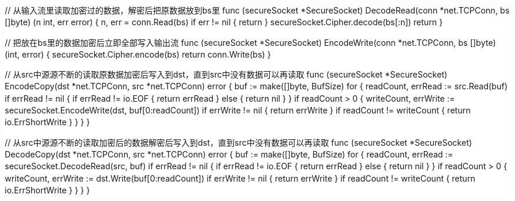 // 从输入流里读取加密过的数据，解密后把原数据放到bs里
func (secureSocket *SecureSocket) DecodeRead(conn *net.TCPConn, bs []byte) (n int, err error) {
	n, err = conn.Read(bs)
	if err != nil {
		return
	}
	secureSocket.Cipher.decode(bs[:n])
	return
}

// 把放在bs里的数据加密后立即全部写入输出流
func (secureSocket *SecureSocket) EncodeWrite(conn *net.TCPConn, bs []byte) (int, error) {
	secureSocket.Cipher.encode(bs)
	return conn.Write(bs)
}

// 从src中源源不断的读取原数据加密后写入到dst，直到src中没有数据可以再读取
func (secureSocket *SecureSocket) EncodeCopy(dst *net.TCPConn, src *net.TCPConn) error {
	buf := make([]byte, BufSize)
	for {
		readCount, errRead := src.Read(buf)
		if errRead != nil {
			if errRead != io.EOF {
				return errRead
			} else {
				return nil
			}
		}
		if readCount > 0 {
			writeCount, errWrite := secureSocket.EncodeWrite(dst, buf[0:readCount])
			if errWrite != nil {
				return errWrite
			}
			if readCount != writeCount {
				return io.ErrShortWrite
			}
		}
	}
}

// 从src中源源不断的读取加密后的数据解密后写入到dst，直到src中没有数据可以再读取
func (secureSocket *SecureSocket) DecodeCopy(dst *net.TCPConn, src *net.TCPConn) error {
	buf := make([]byte, BufSize)
	for {
		readCount, errRead := secureSocket.DecodeRead(src, buf)
		if errRead != nil {
			if errRead != io.EOF {
				return errRead
			} else {
				return nil
			}
		}
		if readCount > 0 {
			writeCount, errWrite := dst.Write(buf[0:readCount])
			if errWrite != nil {
				return errWrite
			}
			if readCount != writeCount {
				return io.ErrShortWrite
			}
		}
	}
}
